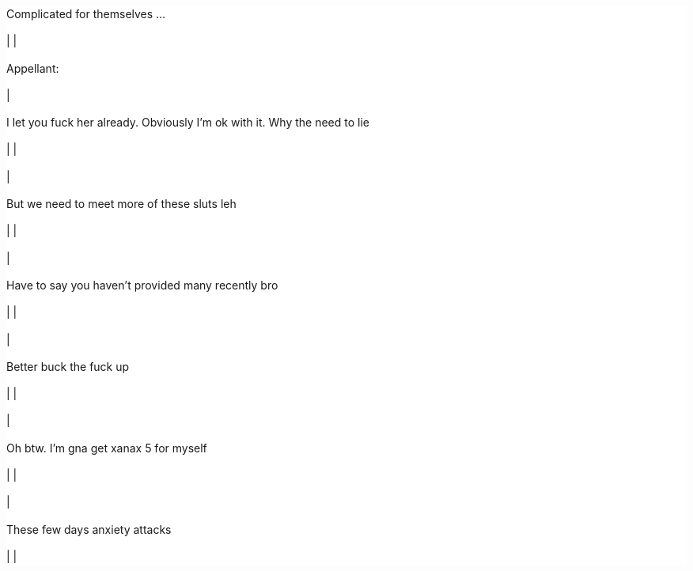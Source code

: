 Complicated for themselves …

 |
| 

Appellant:

 | 

I let you fuck her already. Obviously I’m ok with it. Why the need to lie

 |
| 

 | 

But we need to meet more of these sluts leh

 |
| 

 | 

Have to say you haven’t provided many recently bro

 |
| 

 | 

Better buck the fuck up

 |
| 

 | 

Oh btw. I’m gna get xanax 5 for myself

 |
| 

 | 

These few days anxiety attacks

 |
| 
